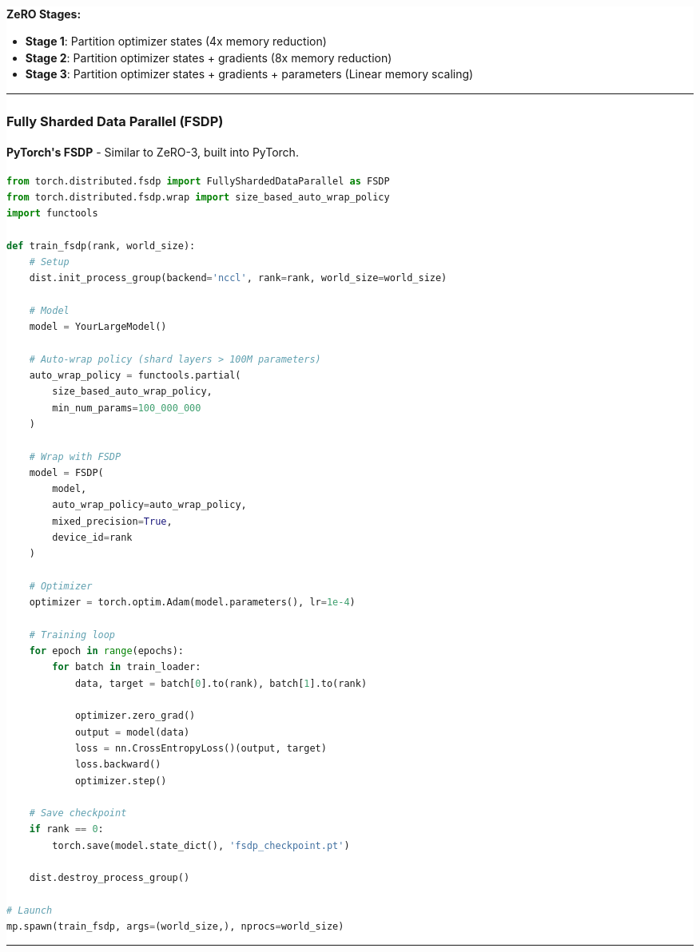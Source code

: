 **ZeRO Stages:**
- **Stage 1**: Partition optimizer states (4x memory reduction)
- **Stage 2**: Partition optimizer states + gradients (8x memory reduction)
- **Stage 3**: Partition optimizer states + gradients + parameters (Linear memory scaling)

---

### Fully Sharded Data Parallel (FSDP)

**PyTorch's FSDP** - Similar to ZeRO-3, built into PyTorch.

```python
from torch.distributed.fsdp import FullyShardedDataParallel as FSDP
from torch.distributed.fsdp.wrap import size_based_auto_wrap_policy
import functools

def train_fsdp(rank, world_size):
    # Setup
    dist.init_process_group(backend='nccl', rank=rank, world_size=world_size)

    # Model
    model = YourLargeModel()

    # Auto-wrap policy (shard layers > 100M parameters)
    auto_wrap_policy = functools.partial(
        size_based_auto_wrap_policy,
        min_num_params=100_000_000
    )

    # Wrap with FSDP
    model = FSDP(
        model,
        auto_wrap_policy=auto_wrap_policy,
        mixed_precision=True,
        device_id=rank
    )

    # Optimizer
    optimizer = torch.optim.Adam(model.parameters(), lr=1e-4)

    # Training loop
    for epoch in range(epochs):
        for batch in train_loader:
            data, target = batch[0].to(rank), batch[1].to(rank)

            optimizer.zero_grad()
            output = model(data)
            loss = nn.CrossEntropyLoss()(output, target)
            loss.backward()
            optimizer.step()

    # Save checkpoint
    if rank == 0:
        torch.save(model.state_dict(), 'fsdp_checkpoint.pt')

    dist.destroy_process_group()

# Launch
mp.spawn(train_fsdp, args=(world_size,), nprocs=world_size)
```

---